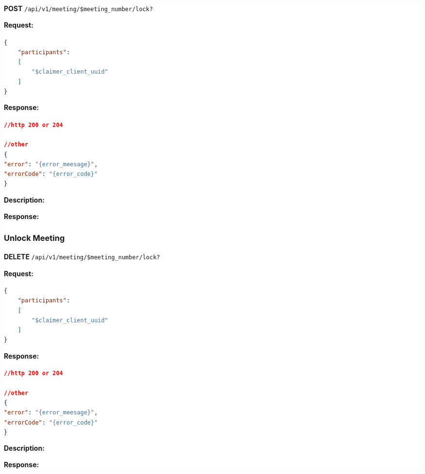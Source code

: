 **POST** `/api/v1/meeting/$meeting_number/lock?`

**Request:**
```json
{
    "participants":
    [
        "$claimer_client_uuid"
    ]
}
```

**Response:**
```json
//http 200 or 204

//other
{ 
"error": "{error_meesage}",
"errorCode": "{error_code}"
}
```

**Description:**

**Response:**

### Unlock Meeting 

**DELETE** `/api/v1/meeting/$meeting_number/lock?`

**Request:**
```json
{
    "participants":
    [
        "$claimer_client_uuid"
    ]
}
```

**Response:**
```json
//http 200 or 204

//other
{ 
"error": "{error_meesage}",
"errorCode": "{error_code}"
}
```

**Description:**

**Response:**

